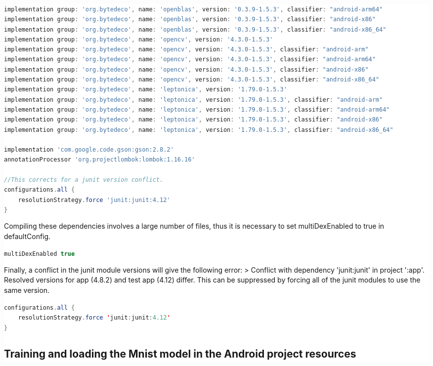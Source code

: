 ```groovy
implementation group: 'org.bytedeco', name: 'openblas', version: '0.3.9-1.5.3', classifier: "android-arm64"
implementation group: 'org.bytedeco', name: 'openblas', version: '0.3.9-1.5.3', classifier: "android-x86"
implementation group: 'org.bytedeco', name: 'openblas', version: '0.3.9-1.5.3', classifier: "android-x86_64"
implementation group: 'org.bytedeco', name: 'opencv', version: '4.3.0-1.5.3'
implementation group: 'org.bytedeco', name: 'opencv', version: '4.3.0-1.5.3', classifier: "android-arm"
implementation group: 'org.bytedeco', name: 'opencv', version: '4.3.0-1.5.3', classifier: "android-arm64"
implementation group: 'org.bytedeco', name: 'opencv', version: '4.3.0-1.5.3', classifier: "android-x86"
implementation group: 'org.bytedeco', name: 'opencv', version: '4.3.0-1.5.3', classifier: "android-x86_64"
implementation group: 'org.bytedeco', name: 'leptonica', version: '1.79.0-1.5.3'
implementation group: 'org.bytedeco', name: 'leptonica', version: '1.79.0-1.5.3', classifier: "android-arm"
implementation group: 'org.bytedeco', name: 'leptonica', version: '1.79.0-1.5.3', classifier: "android-arm64"
implementation group: 'org.bytedeco', name: 'leptonica', version: '1.79.0-1.5.3', classifier: "android-x86"
implementation group: 'org.bytedeco', name: 'leptonica', version: '1.79.0-1.5.3', classifier: "android-x86_64"

implementation 'com.google.code.gson:gson:2.8.2'
annotationProcessor 'org.projectlombok:lombok:1.16.16'

//This corrects for a junit version conflict.
configurations.all {
    resolutionStrategy.force 'junit:junit:4.12'
}
```

Compiling these dependencies involves a large number of files, thus it is necessary to set multiDexEnabled to true in defaultConfig.
```java
multiDexEnabled true
```
Finally, a conflict in the junit module versions will give the following error: > Conflict with dependency 'junit:junit' in project ':app'. Resolved versions for app (4.8.2) and test app (4.12) differ.
This can be suppressed by forcing  all of the junit modules to use the same version.
```java
configurations.all {
    resolutionStrategy.force 'junit:junit:4.12'
}
```
## <a name="head_link2">Training and loading the Mnist model in the Android project resources</a>
